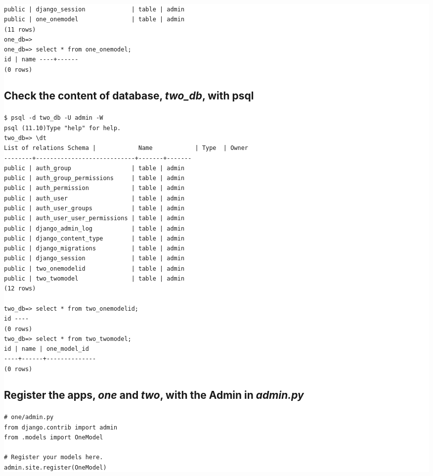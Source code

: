 ```
public | django_session             | table | admin 
public | one_onemodel               | table | admin
(11 rows)
one_db=>
one_db=> select * from one_onemodel; 
id | name ----+------
(0 rows)
```

## Check the content of database, *two_db*, with psql 
```
$ psql -d two_db -U admin -W
psql (11.10)Type "help" for help.
two_db=> \dt                  
List of relations Schema |            Name            | Type  | Owner 
--------+----------------------------+-------+------- 
public | auth_group                 | table | admin 
public | auth_group_permissions     | table | admin 
public | auth_permission            | table | admin 
public | auth_user                  | table | admin 
public | auth_user_groups           | table | admin 
public | auth_user_user_permissions | table | admin 
public | django_admin_log           | table | admin 
public | django_content_type        | table | admin 
public | django_migrations          | table | admin 
public | django_session             | table | admin 
public | two_onemodelid             | table | admin 
public | two_twomodel               | table | admin
(12 rows)

two_db=> select * from two_onemodelid;
id ----
(0 rows)
two_db=> select * from two_twomodel; 
id | name | one_model_id 
----+------+--------------
(0 rows)
```

## Register the apps, *one* and *two*, with the Admin in *admin.py*
```
# one/admin.py
from django.contrib import admin
from .models import OneModel

# Register your models here.
admin.site.register(OneModel)
```
